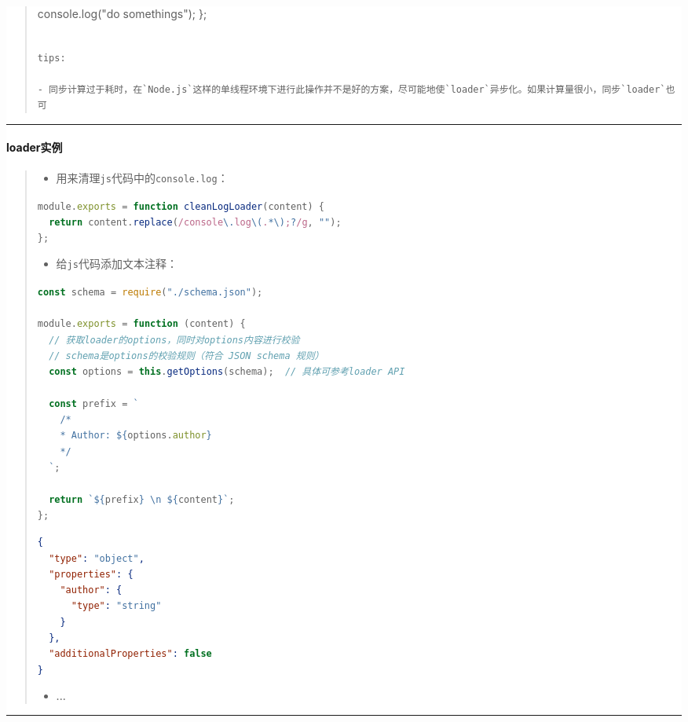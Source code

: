 >   console.log("do somethings");
> };
> ```
>
> tips:
>
> - 同步计算过于耗时，在`Node.js`这样的单线程环境下进行此操作并不是好的方案，尽可能地使`loader`异步化。如果计算量很小，同步`loader`也可

---



#### loader实例

> - 用来清理`js`代码中的`console.log`：
>
> ```js
> module.exports = function cleanLogLoader(content) {
>   return content.replace(/console\.log\(.*\);?/g, "");
> };
> ```
>
> - 给`js`代码添加文本注释：
>
> ```js
> const schema = require("./schema.json");
> 
> module.exports = function (content) {
>   // 获取loader的options，同时对options内容进行校验
>   // schema是options的校验规则（符合 JSON schema 规则）
>   const options = this.getOptions(schema);  // 具体可参考loader API
> 
>   const prefix = `
>     /*
>     * Author: ${options.author}
>     */
>   `;
> 
>   return `${prefix} \n ${content}`;
> };
> ```
>
> ```json
> {
>   "type": "object",
>   "properties": {
>     "author": {
>       "type": "string"
>     }
>   },
>   "additionalProperties": false
> }
> ```
>
> - ...

---